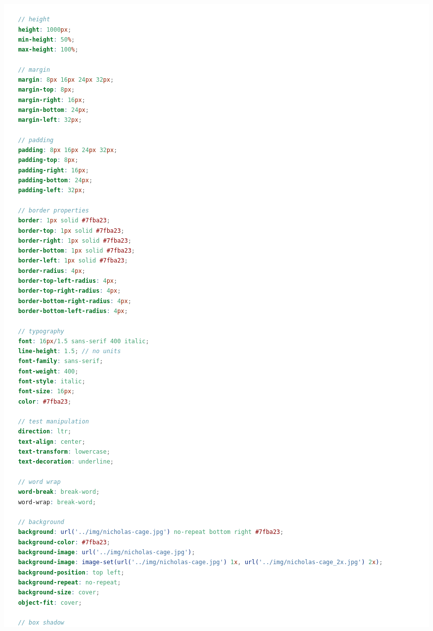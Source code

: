 ```scss

	// height
	height: 1000px;
	min-height: 50%;
	max-height: 100%;

	// margin
	margin: 8px 16px 24px 32px;
	margin-top: 8px;
	margin-right: 16px;
	margin-bottom: 24px;
	margin-left: 32px;

	// padding
	padding: 8px 16px 24px 32px;
	padding-top: 8px;
	padding-right: 16px;
	padding-bottom: 24px;
	padding-left: 32px;

	// border properties
	border: 1px solid #7fba23;
	border-top: 1px solid #7fba23;
	border-right: 1px solid #7fba23;
	border-bottom: 1px solid #7fba23;
	border-left: 1px solid #7fba23;
	border-radius: 4px;
	border-top-left-radius: 4px;
	border-top-right-radius: 4px;
	border-bottom-right-radius: 4px;
	border-bottom-left-radius: 4px;

	// typography
	font: 16px/1.5 sans-serif 400 italic;
	line-height: 1.5; // no units
	font-family: sans-serif;
	font-weight: 400;
	font-style: italic;
	font-size: 16px;
	color: #7fba23;

	// test manipulation
	direction: ltr;
	text-align: center;
	text-transform: lowercase;
	text-decoration: underline;

	// word wrap
	word-break: break-word;
	word-wrap: break-word;

	// background
	background: url('../img/nicholas-cage.jpg') no-repeat bottom right #7fba23;
	background-color: #7fba23;
	background-image: url('../img/nicholas-cage.jpg');
	background-image: image-set(url('../img/nicholas-cage.jpg') 1x, url('../img/nicholas-cage_2x.jpg') 2x);
	background-position: top left;
	background-repeat: no-repeat;
	background-size: cover;
	object-fit: cover;

	// box shadow
```